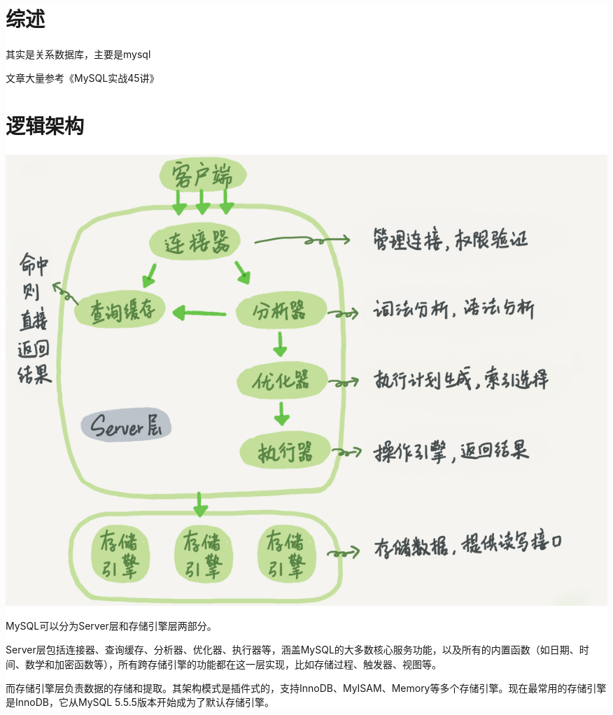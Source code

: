 # 综述

其实是关系数据库，主要是mysql

文章大量参考《MySQL实战45讲》



# 逻辑架构

![img](截图/Mysql/逻辑架构.png)

MySQL可以分为Server层和存储引擎层两部分。

Server层包括连接器、查询缓存、分析器、优化器、执行器等，涵盖MySQL的大多数核心服务功能，以及所有的内置函数（如日期、时间、数学和加密函数等），所有跨存储引擎的功能都在这一层实现，比如存储过程、触发器、视图等。

而存储引擎层负责数据的存储和提取。其架构模式是插件式的，支持InnoDB、MyISAM、Memory等多个存储引擎。现在最常用的存储引擎是InnoDB，它从MySQL 5.5.5版本开始成为了默认存储引擎。
